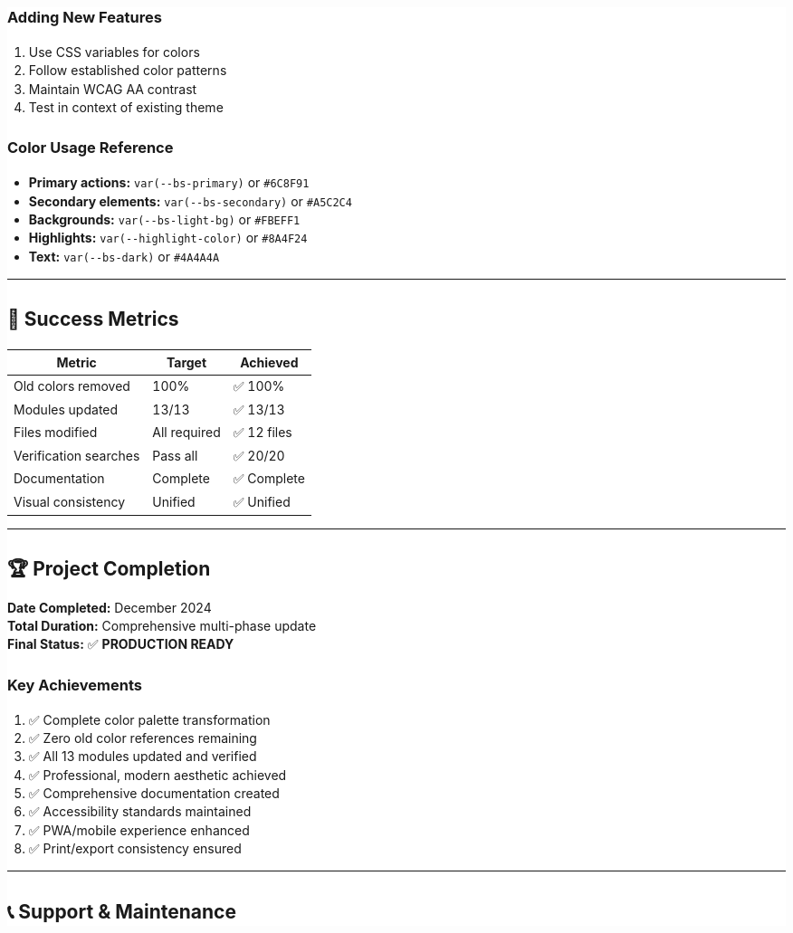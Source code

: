 ### Adding New Features
1. Use CSS variables for colors
2. Follow established color patterns
3. Maintain WCAG AA contrast
4. Test in context of existing theme

### Color Usage Reference
- **Primary actions:** `var(--bs-primary)` or `#6C8F91`
- **Secondary elements:** `var(--bs-secondary)` or `#A5C2C4`
- **Backgrounds:** `var(--bs-light-bg)` or `#FBEFF1`
- **Highlights:** `var(--highlight-color)` or `#8A4F24`
- **Text:** `var(--bs-dark)` or `#4A4A4A`

---

## 🎯 Success Metrics

| Metric | Target | Achieved |
|--------|--------|----------|
| Old colors removed | 100% | ✅ 100% |
| Modules updated | 13/13 | ✅ 13/13 |
| Files modified | All required | ✅ 12 files |
| Verification searches | Pass all | ✅ 20/20 |
| Documentation | Complete | ✅ Complete |
| Visual consistency | Unified | ✅ Unified |

---

## 🏆 Project Completion

**Date Completed:** December 2024  
**Total Duration:** Comprehensive multi-phase update  
**Final Status:** ✅ **PRODUCTION READY**

### Key Achievements
1. ✅ Complete color palette transformation
2. ✅ Zero old color references remaining
3. ✅ All 13 modules updated and verified
4. ✅ Professional, modern aesthetic achieved
5. ✅ Comprehensive documentation created
6. ✅ Accessibility standards maintained
7. ✅ PWA/mobile experience enhanced
8. ✅ Print/export consistency ensured

---

## 📞 Support & Maintenance
